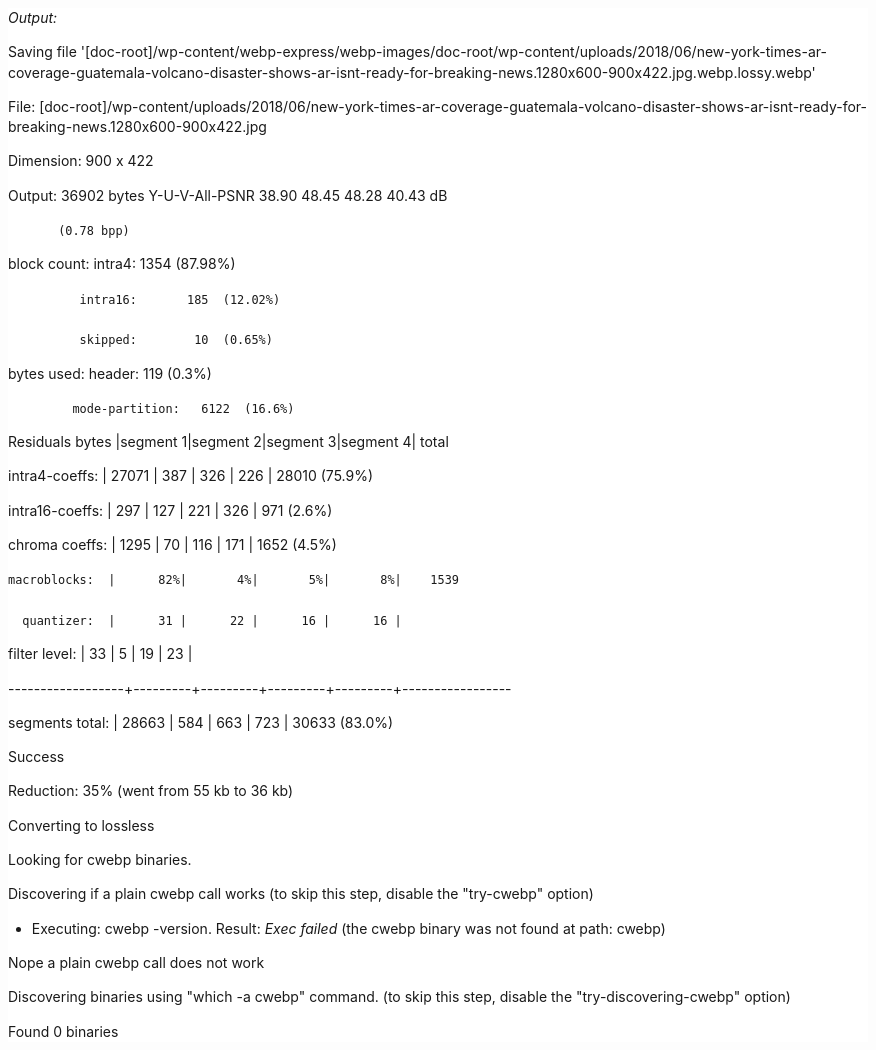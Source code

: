 
*Output:* 

Saving file '[doc-root]/wp-content/webp-express/webp-images/doc-root/wp-content/uploads/2018/06/new-york-times-ar-coverage-guatemala-volcano-disaster-shows-ar-isnt-ready-for-breaking-news.1280x600-900x422.jpg.webp.lossy.webp'

File:      [doc-root]/wp-content/uploads/2018/06/new-york-times-ar-coverage-guatemala-volcano-disaster-shows-ar-isnt-ready-for-breaking-news.1280x600-900x422.jpg

Dimension: 900 x 422

Output:    36902 bytes Y-U-V-All-PSNR 38.90 48.45 48.28   40.43 dB

           (0.78 bpp)

block count:  intra4:       1354  (87.98%)

              intra16:       185  (12.02%)

              skipped:        10  (0.65%)

bytes used:  header:            119  (0.3%)

             mode-partition:   6122  (16.6%)

 Residuals bytes  |segment 1|segment 2|segment 3|segment 4|  total

  intra4-coeffs:  |   27071 |     387 |     326 |     226 |   28010  (75.9%)

 intra16-coeffs:  |     297 |     127 |     221 |     326 |     971  (2.6%)

  chroma coeffs:  |    1295 |      70 |     116 |     171 |    1652  (4.5%)

    macroblocks:  |      82%|       4%|       5%|       8%|    1539

      quantizer:  |      31 |      22 |      16 |      16 |

   filter level:  |      33 |       5 |      19 |      23 |

------------------+---------+---------+---------+---------+-----------------

 segments total:  |   28663 |     584 |     663 |     723 |   30633  (83.0%)


Success

Reduction: 35% (went from 55 kb to 36 kb)


Converting to lossless

Looking for cwebp binaries.

Discovering if a plain cwebp call works (to skip this step, disable the "try-cwebp" option)

- Executing: cwebp -version. Result: *Exec failed* (the cwebp binary was not found at path: cwebp)

Nope a plain cwebp call does not work

Discovering binaries using "which -a cwebp" command. (to skip this step, disable the "try-discovering-cwebp" option)

Found 0 binaries
